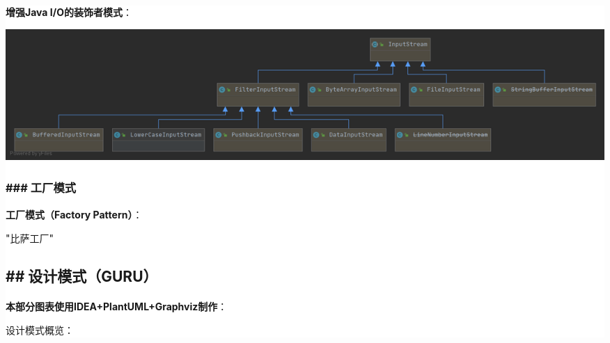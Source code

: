 **增强Java I/O的装饰者模式**：

![EnhanceJDKIODecoratorPattern](README.assets/EnhanceJDKIODecoratorPattern.png)

### ### 工厂模式

**工厂模式（Factory Pattern）**：

"比萨工厂"















## ## 设计模式（GURU）

**本部分图表使用IDEA+PlantUML+Graphviz制作**：

设计模式概览：
